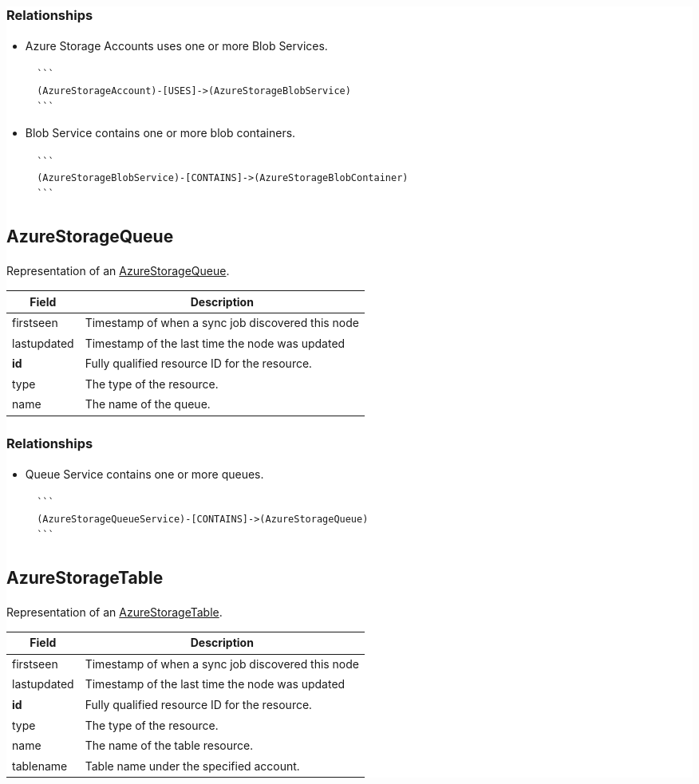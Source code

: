### Relationships

- Azure Storage Accounts uses one or more Blob Services.

        ```
        (AzureStorageAccount)-[USES]->(AzureStorageBlobService)
        ```
- Blob Service contains one or more blob containers.

        ```
        (AzureStorageBlobService)-[CONTAINS]->(AzureStorageBlobContainer)
        ```

## AzureStorageQueue

Representation of an [AzureStorageQueue](https://docs.microsoft.com/en-us/rest/api/storagerp/queue).

| Field | Description |
|-------|-------------|
|firstseen| Timestamp of when a sync job discovered this node|
|lastupdated| Timestamp of the last time the node was updated|
|**id**| Fully qualified resource ID for the resource.|
|type | The type of the resource.|
|name | The name of the queue.|

### Relationships

- Queue Service contains one or more queues.

        ```
        (AzureStorageQueueService)-[CONTAINS]->(AzureStorageQueue)
        ```

## AzureStorageTable

Representation of an [AzureStorageTable](https://docs.microsoft.com/en-us/rest/api/storagerp/table).

| Field | Description |
|-------|-------------|
|firstseen| Timestamp of when a sync job discovered this node|
|lastupdated| Timestamp of the last time the node was updated|
|**id**| Fully qualified resource ID for the resource.|
|type | The type of the resource.|
|name | The name of the table resource.|
|tablename | Table name under the specified account.|
